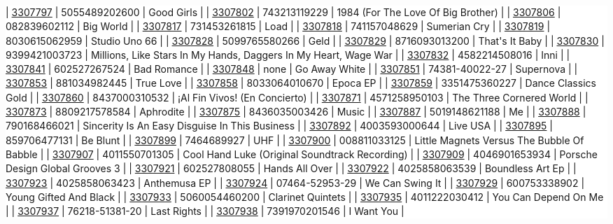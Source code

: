 | [3307797](https://www.discogs.com/release/3307797) | 5055489202600 | Good Girls |
| [3307802](https://www.discogs.com/release/3307802) | 743213119229 | 1984 (For The Love Of Big Brother) |
| [3307806](https://www.discogs.com/release/3307806) | 082839602112 | Big World |
| [3307817](https://www.discogs.com/release/3307817) | 731453261815 | Load |
| [3307818](https://www.discogs.com/release/3307818) | 741157048629 | Sumerian Cry |
| [3307819](https://www.discogs.com/release/3307819) | 8030615062959 | Studio Uno 66 |
| [3307828](https://www.discogs.com/release/3307828) | 5099765580266 | Geld |
| [3307829](https://www.discogs.com/release/3307829) | 8716093013200 | That's It Baby |
| [3307830](https://www.discogs.com/release/3307830) | 9399421003723 | Millions, Like Stars In My Hands, Daggers In My Heart, Wage War |
| [3307832](https://www.discogs.com/release/3307832) | 4582214508016 | Inni |
| [3307841](https://www.discogs.com/release/3307841) | 602527267524 | Bad Romance |
| [3307848](https://www.discogs.com/release/3307848) | none | Go Away White |
| [3307851](https://www.discogs.com/release/3307851) | 74381-40022-27 | Supernova |
| [3307853](https://www.discogs.com/release/3307853) | 881034982445 | True Love |
| [3307858](https://www.discogs.com/release/3307858) | 8033064010670 | Epoca EP |
| [3307859](https://www.discogs.com/release/3307859) | 3351475360227 | Dance Classics Gold |
| [3307860](https://www.discogs.com/release/3307860) | 8437000310532 | ¡Al Fin Vivos! (En Concierto) |
| [3307871](https://www.discogs.com/release/3307871) | 4571258950103 | The Three Cornered World |
| [3307873](https://www.discogs.com/release/3307873) | 8809217578584 | Aphrodite |
| [3307875](https://www.discogs.com/release/3307875) | 8436035003426 | Music |
| [3307887](https://www.discogs.com/release/3307887) | 5019148621188 | Me |
| [3307888](https://www.discogs.com/release/3307888) | 790168466021 | Sincerity Is An Easy Disguise In This Business |
| [3307892](https://www.discogs.com/release/3307892) | 4003593000644 | Live USA |
| [3307895](https://www.discogs.com/release/3307895) | 859706477131 | Be Blunt |
| [3307899](https://www.discogs.com/release/3307899) | 7464689927 | UHF |
| [3307900](https://www.discogs.com/release/3307900) | 008811033125 | Little Magnets Versus The Bubble Of Babble |
| [3307907](https://www.discogs.com/release/3307907) | 4011550701305 | Cool Hand Luke (Original Soundtrack Recording) |
| [3307909](https://www.discogs.com/release/3307909) | 4046901653934 | Porsche Design Global Grooves 3 |
| [3307921](https://www.discogs.com/release/3307921) | 602527808055 | Hands All Over |
| [3307922](https://www.discogs.com/release/3307922) | 4025858063539 | Boundless Art Ep |
| [3307923](https://www.discogs.com/release/3307923) | 4025858063423 | Anthemusa EP |
| [3307924](https://www.discogs.com/release/3307924) | 07464-52953-29 | We Can Swing It |
| [3307929](https://www.discogs.com/release/3307929) | 600753338902 | Young Gifted And Black |
| [3307933](https://www.discogs.com/release/3307933) | 5060054460200 | Clarinet Quintets |
| [3307935](https://www.discogs.com/release/3307935) | 4011222030412 | You Can Depend On Me |
| [3307937](https://www.discogs.com/release/3307937) | 76218-51381-20 | Last Rights |
| [3307938](https://www.discogs.com/release/3307938) | 7391970201546 | I Want You |